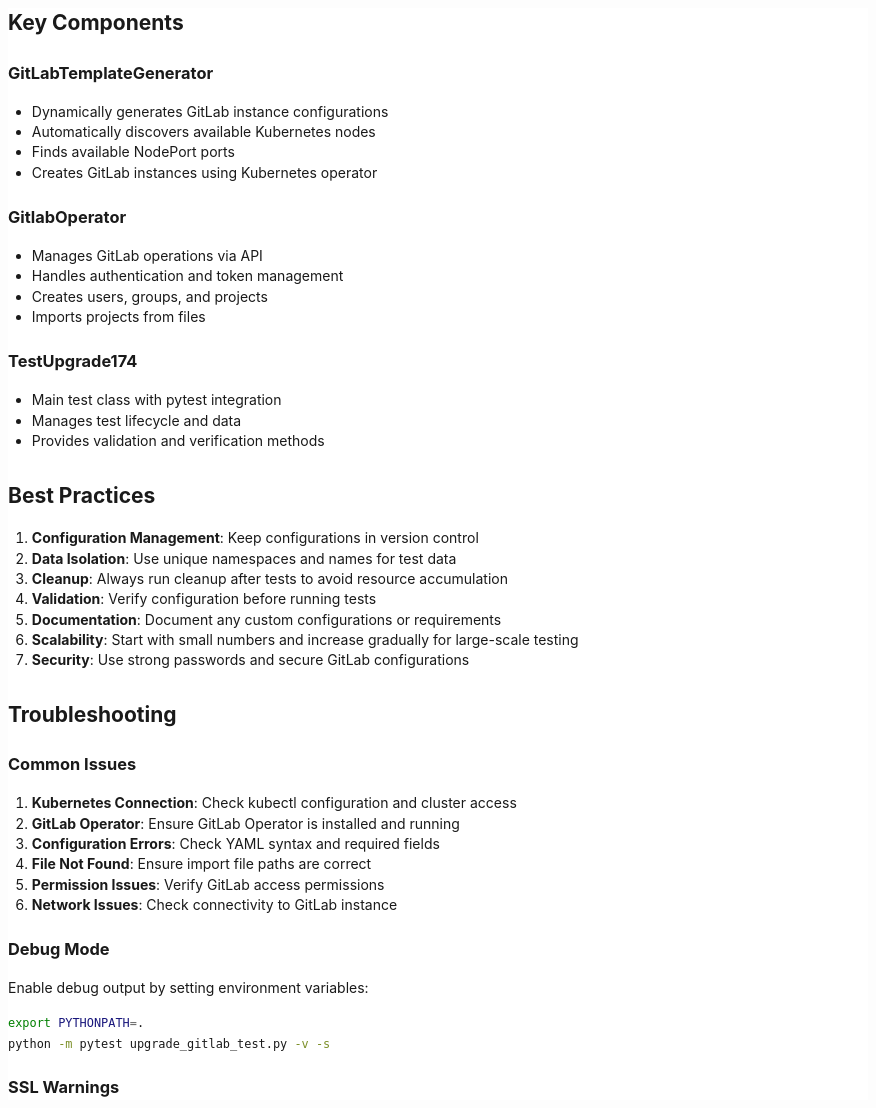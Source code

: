 ## Key Components

### GitLabTemplateGenerator
- Dynamically generates GitLab instance configurations
- Automatically discovers available Kubernetes nodes
- Finds available NodePort ports
- Creates GitLab instances using Kubernetes operator

### GitlabOperator
- Manages GitLab operations via API
- Handles authentication and token management
- Creates users, groups, and projects
- Imports projects from files

### TestUpgrade174
- Main test class with pytest integration
- Manages test lifecycle and data
- Provides validation and verification methods

## Best Practices

1. **Configuration Management**: Keep configurations in version control
2. **Data Isolation**: Use unique namespaces and names for test data
3. **Cleanup**: Always run cleanup after tests to avoid resource accumulation
4. **Validation**: Verify configuration before running tests
5. **Documentation**: Document any custom configurations or requirements
6. **Scalability**: Start with small numbers and increase gradually for large-scale testing
7. **Security**: Use strong passwords and secure GitLab configurations

## Troubleshooting

### Common Issues

1. **Kubernetes Connection**: Check kubectl configuration and cluster access
2. **GitLab Operator**: Ensure GitLab Operator is installed and running
3. **Configuration Errors**: Check YAML syntax and required fields
4. **File Not Found**: Ensure import file paths are correct
5. **Permission Issues**: Verify GitLab access permissions
6. **Network Issues**: Check connectivity to GitLab instance

### Debug Mode

Enable debug output by setting environment variables:
```bash
export PYTHONPATH=.
python -m pytest upgrade_gitlab_test.py -v -s
```

### SSL Warnings
